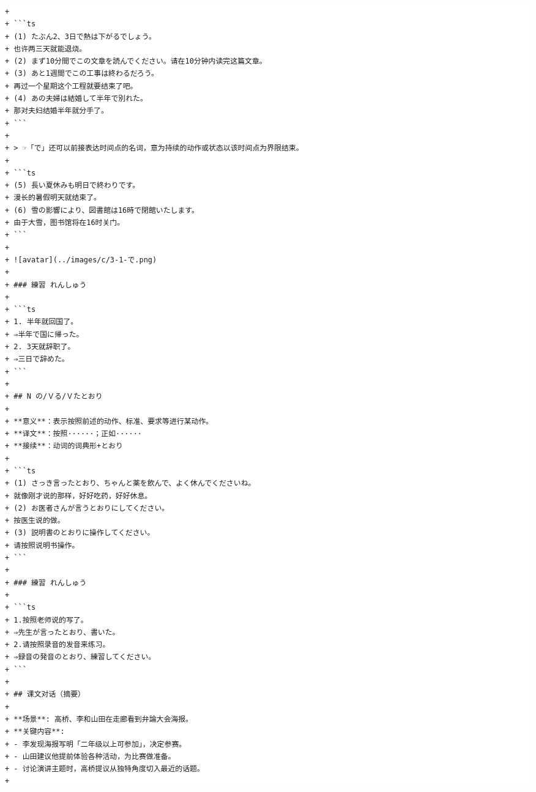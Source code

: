 ```
+ 
+ ```ts
+ (1) たぶん2、3日で熱は下がるでしょう。
+ 也许两三天就能退烧。
+ (2) まず10分間でこの文章を読んでください。请在10分钟内读完这篇文章。
+ (3) あと1週間でこの工事は終わるだろう。
+ 再过一个星期这个工程就要结束了吧。
+ (4) あの夫婦は結婚して半年で別れた。
+ 那对夫妇结婚半年就分手了。
+ ```
+ 
+ > ☞「で」还可以前接表达时间点的名词，意为持续的动作或状态以该时间点为界限结束。
+ 
+ ```ts
+ (5) 長い夏休みも明日で終わりです。
+ 漫长的暑假明天就结束了。
+ (6) 雪の影響により、図書館は16時で閉館いたします。
+ 由于大雪，图书馆将在16时关门。
+ ```
+ 
+ ![avatar](../images/c/3-1-で.png)
+ 
+ ### 練習 れんしゅう
+ 
+ ```ts
+ 1. 半年就回国了。
+ ⇒半年で国に帰った。
+ 2. 3天就辞职了。
+ ⇒三日で辞めた。
+ ```
+ 
+ ## N の/Ｖる/Ｖたとおり
+ 
+ **意义**：表示按照前述的动作、标准、要求等进行某动作。  
+ **译文**：按照······；正如······  
+ **接续**：动词的词典形+とおり  
+ 
+ ```ts
+ (1) さっき言ったとおり、ちゃんと薬を飲んで、よく休んでくださいね。
+ 就像刚才说的那样，好好吃药，好好休息。
+ (2) お医者さんが言うとおりにしてください。
+ 按医生说的做。
+ (3) 説明書のとおりに操作してください。
+ 请按照说明书操作。
+ ```
+ 
+ ### 練習 れんしゅう
+ 
+ ```ts
+ 1.按照老师说的写了。
+ ⇒先生が言ったとおり、書いた。
+ 2.请按照录音的发音来练习。
+ ⇒録音の発音のとおり、練習してください。
+ ```
+ 
+ ## 课文对话（摘要）
+ 
+ **场景**: 高桥、李和山田在走廊看到弁論大会海报。  
+ **关键内容**:  
+ - 李发现海报写明「二年级以上可参加」，决定参赛。  
+ - 山田建议他提前体验各种活动，为比赛做准备。  
+ - 讨论演讲主题时，高桥提议从独特角度切入最近的话题。  
+ 
```